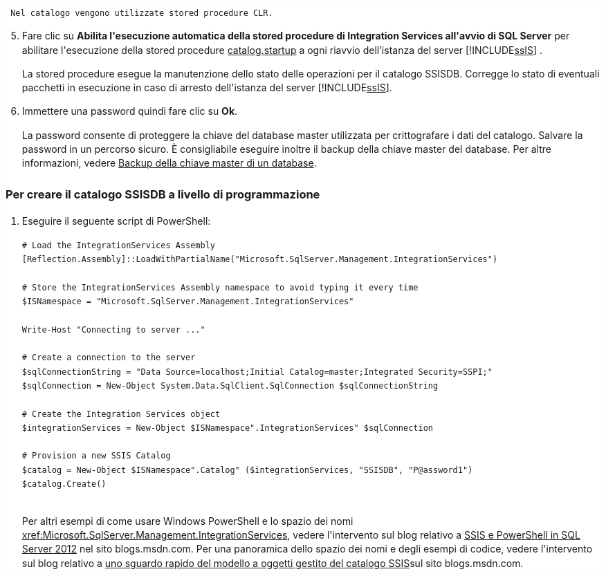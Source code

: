      Nel catalogo vengono utilizzate stored procedure CLR.  
  
5.  Fare clic su **Abilita l'esecuzione automatica della stored procedure di Integration Services all'avvio di SQL Server** per abilitare l'esecuzione della stored procedure [catalog.startup](../../integration-services/system-stored-procedures/catalog-startup.md) a ogni riavvio dell’istanza del server [!INCLUDE[ssIS](../../includes/ssis-md.md)] .  
  
     La stored procedure esegue la manutenzione dello stato delle operazioni per il catalogo SSISDB. Corregge lo stato di eventuali pacchetti in esecuzione in caso di arresto dell'istanza del server [!INCLUDE[ssIS](../../includes/ssis-md.md)].  
  
6.  Immettere una password quindi fare clic su **Ok**.  
  
     La password consente di proteggere la chiave del database master utilizzata per crittografare i dati del catalogo. Salvare la password in un percorso sicuro. È consigliabile eseguire inoltre il backup della chiave master del database. Per altre informazioni, vedere [Backup della chiave master di un database](../../relational-databases/security/encryption/back-up-a-database-master-key.md).  
  
### <a name="to-create-the-ssisdb-catalog-programmatically"></a>Per creare il catalogo SSISDB a livello di programmazione  
  
1.  Eseguire il seguente script di PowerShell:  
  
    ```  
    # Load the IntegrationServices Assembly  
    [Reflection.Assembly]::LoadWithPartialName("Microsoft.SqlServer.Management.IntegrationServices")  
  
    # Store the IntegrationServices Assembly namespace to avoid typing it every time  
    $ISNamespace = "Microsoft.SqlServer.Management.IntegrationServices"  
  
    Write-Host "Connecting to server ..."  
  
    # Create a connection to the server  
    $sqlConnectionString = "Data Source=localhost;Initial Catalog=master;Integrated Security=SSPI;"  
    $sqlConnection = New-Object System.Data.SqlClient.SqlConnection $sqlConnectionString  
  
    # Create the Integration Services object  
    $integrationServices = New-Object $ISNamespace".IntegrationServices" $sqlConnection  
  
    # Provision a new SSIS Catalog  
    $catalog = New-Object $ISNamespace".Catalog" ($integrationServices, "SSISDB", "P@assword1")  
    $catalog.Create()  
  
    ```  
  
     Per altri esempi di come usare Windows PowerShell e lo spazio dei nomi <xref:Microsoft.SqlServer.Management.IntegrationServices>, vedere l'intervento sul blog relativo a [SSIS e PowerShell in SQL Server 2012](http://go.microsoft.com/fwlink/?LinkId=242539) nel sito blogs.msdn.com. Per una panoramica dello spazio dei nomi e degli esempi di codice, vedere l'intervento sul blog relativo a [uno sguardo rapido del modello a oggetti gestito del catalogo SSIS](http://go.microsoft.com/fwlink/?LinkId=254267)sul sito blogs.msdn.com.  
